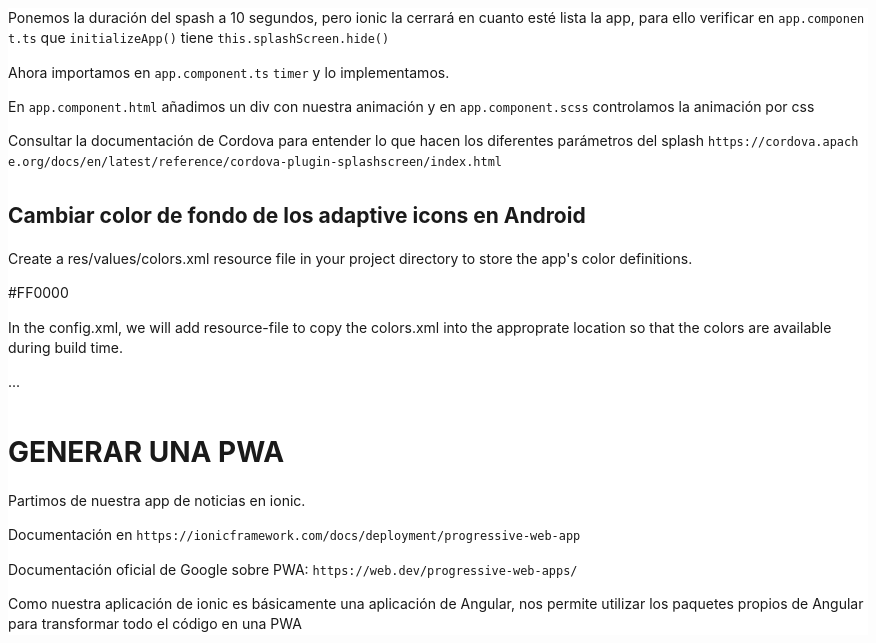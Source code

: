 Ponemos la duración del spash a 10 segundos, pero ionic la cerrará en cuanto esté lista la app, para ello verificar en `app.component.ts`
que `initializeApp()` tiene `this.splashScreen.hide()`

Ahora importamos en `app.component.ts` `timer` y lo implementamos.

En `app.component.html` añadimos un div con nuestra animación y en `app.component.scss` controlamos la animación por css

Consultar la documentación de Cordova para entender lo que hacen los diferentes parámetros del splash
`https://cordova.apache.org/docs/en/latest/reference/cordova-plugin-splashscreen/index.html`


## Cambiar color de fondo de los adaptive icons en Android

Create a res/values/colors.xml resource file in your project directory to store the app's color definitions.

<?xml version="1.0" encoding="utf-8"?>
<resources>
    <color name="background">#FF0000</color>
</resources>

In the config.xml, we will add resource-file to copy the colors.xml into the approprate location so that the colors are available during build time.

<platform name="android">
        ...
    <resource-file src="res/icon/android/colors.xml" target="/app/src/main/res/values/colors.xml" />
    <icon density="ldpi" background="@color/background" foreground="res/icon/android/mipmap-ldpi/ic_launcher.png" />
    <icon density="mdpi" background="@color/background" foreground="res/icon/android/mipmap-mdpi/ic_launcher.png" />
    <icon density="hdpi" background="@color/background" foreground="res/icon/android/mipmap-hdpi/ic_launcher.png" />
    <icon density="xhdpi" background="@color/background" foreground="res/icon/android/mipmap-xhdpi/ic_launcher.png" />
    <icon density="xxhdpi" background="@color/background" foreground="res/icon/android/mipmap-xxhdpi/ic_launcher.png" />
    <icon density="xxxhdpi" background="@color/background" foreground="res/icon/android/mipmap-xxxhdpi/ic_launcher.png" />
</platform>



# GENERAR UNA PWA

Partimos de nuestra app de noticias en ionic.

Documentación en `https://ionicframework.com/docs/deployment/progressive-web-app`

Documentación oficial de Google sobre PWA: `https://web.dev/progressive-web-apps/`

Como nuestra aplicación de ionic es básicamente una aplicación de Angular, nos permite utilizar los paquetes
propios de Angular para transformar todo el código en una PWA
